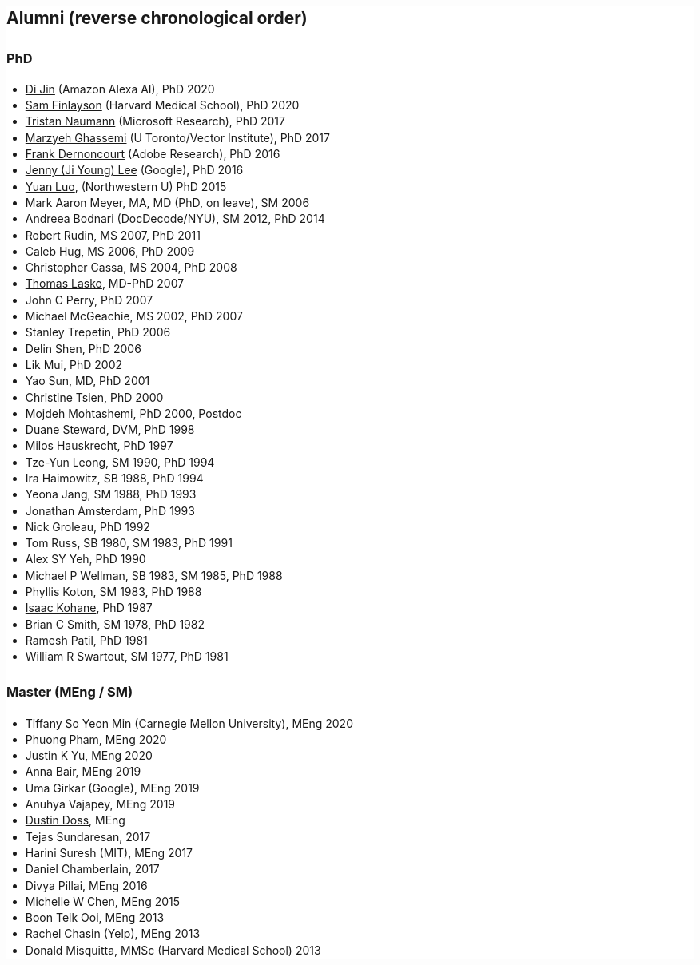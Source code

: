 ## Alumni (reverse chronological order)

### PhD
  * [Di Jin](https://scholar.google.com/citations?user=x5QTK9YAAAAJ&hl=en) (Amazon Alexa AI), PhD 2020
  * [Sam Finlayson](https://sgfin.github.io/) (Harvard Medical School), PhD 2020
  * [Tristan Naumann](https://www.microsoft.com/en-us/research/people/tristan/) (Microsoft Research), PhD 2017
  * [Marzyeh Ghassemi](http://www.marzyehghassemi.com/) (U Toronto/Vector Institute), PhD 2017
  * [Frank Dernoncourt](https://research.adobe.com/person/franck-dernoncourt/) (Adobe Research), PhD 2016
  * [Jenny (Ji Young) Lee](https://www.linkedin.com/in/jenny-lee-3100a320/) (Google), PhD 2016
  * [Yuan Luo](https://labs.feinberg.northwestern.edu/lyg/), (Northwestern U) PhD 2015
  * [Mark Aaron Meyer, MA, MD](https://connects.catalyst.harvard.edu/Profiles/display/Person/52494) (PhD, on leave), SM 2006
  * [Andreea Bodnari](https://www.linkedin.com/in/andreeabodnari/) (DocDecode/NYU), SM 2012, PhD 2014
  * Robert Rudin, MS 2007, PhD 2011 
  * Caleb Hug, MS 2006, PhD 2009
  * Christopher Cassa, MS 2004, PhD 2008
  * [Thomas Lasko](https://www.vumc.org/dbmi/person/thomas-lasko-md-phd), MD-PhD 2007
  * John C Perry, PhD 2007
  * Michael McGeachie, MS 2002, PhD 2007
  * Stanley Trepetin, PhD 2006
  * Delin Shen, PhD 2006
  * Lik Mui, PhD 2002
  * Yao Sun, MD, PhD 2001
  * Christine Tsien, PhD 2000
  * Mojdeh Mohtashemi, PhD 2000, Postdoc
  * Duane Steward, DVM, PhD 1998
  * Milos Hauskrecht, PhD 1997
  * Tze-Yun Leong, SM 1990, PhD 1994
  * Ira Haimowitz, SB 1988, PhD 1994
  * Yeona Jang, SM 1988, PhD 1993
  * Jonathan Amsterdam, PhD 1993
  * Nick Groleau, PhD 1992
  * Tom Russ, SB 1980, SM 1983, PhD 1991
  * Alex SY Yeh, PhD 1990
  * Michael P Wellman, SB 1983, SM 1985, PhD 1988
  * Phyllis Koton, SM 1983, PhD 1988
  * [Isaac Kohane](http://dbmi.hms.harvard.edu/zak), PhD 1987
  * Brian C Smith, SM 1978, PhD 1982
  * Ramesh Patil, PhD 1981
  * William R Swartout, SM 1977, PhD 1981


### Master (MEng / SM)
  * [Tiffany So Yeon Min](https://www.linkedin.com/in/so-yeon-tiffany-min-70332aa5/) (Carnegie Mellon University), MEng 2020
  * Phuong Pham, MEng 2020
  * Justin K Yu, MEng 2020
  * Anna Bair, MEng 2019
  * Uma Girkar (Google), MEng 2019
  * Anuhya Vajapey, MEng 2019
  * [Dustin Doss](https://www.csail.mit.edu/person/dustin-doss), MEng
  * Tejas Sundaresan, 2017
  * Harini Suresh (MIT), MEng 2017
  * Daniel Chamberlain, 2017
  * Divya Pillai, MEng 2016 
  * Michelle W Chen, MEng 2015
  * Boon Teik Ooi, MEng 2013
  * [Rachel Chasin](https://www.linkedin.com/in/rachel-chasin-6a443b24/) (Yelp), MEng 2013
  * Donald Misquitta, MMSc (Harvard Medical School) 2013